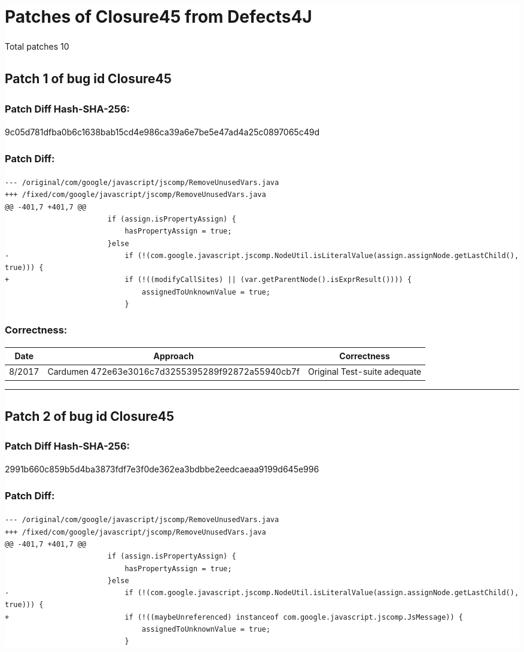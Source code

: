 
# Patches of Closure45 from Defects4J 
Total patches 10
## Patch 1 of bug id Closure45
### Patch Diff Hash-SHA-256:

9c05d781dfba0b6c1638bab15cd4e986ca39a6e7be5e47ad4a25c0897065c49d

### Patch Diff:
```
--- /original/com/google/javascript/jscomp/RemoveUnusedVars.java	
+++ /fixed/com/google/javascript/jscomp/RemoveUnusedVars.java	
@@ -401,7 +401,7 @@
 						if (assign.isPropertyAssign) {
 							hasPropertyAssign = true;
 						}else
-							if (!(com.google.javascript.jscomp.NodeUtil.isLiteralValue(assign.assignNode.getLastChild(), true))) {
+							if (!((modifyCallSites) || (var.getParentNode().isExprResult()))) {
 								assignedToUnknownValue = true;
 							}
```

### Correctness:
Date|Approach|Correctness
------------ | ------------ | -------------
 8/2017 | Cardumen 472e63e3016c7d3255395289f92872a55940cb7f | Original Test-suite adequate

---
## Patch 2 of bug id Closure45
### Patch Diff Hash-SHA-256:

2991b660c859b5d4ba3873fdf7e3f0de362ea3bdbbe2eedcaeaa9199d645e996

### Patch Diff:
```
--- /original/com/google/javascript/jscomp/RemoveUnusedVars.java	
+++ /fixed/com/google/javascript/jscomp/RemoveUnusedVars.java	
@@ -401,7 +401,7 @@
 						if (assign.isPropertyAssign) {
 							hasPropertyAssign = true;
 						}else
-							if (!(com.google.javascript.jscomp.NodeUtil.isLiteralValue(assign.assignNode.getLastChild(), true))) {
+							if (!((maybeUnreferenced) instanceof com.google.javascript.jscomp.JsMessage)) {
 								assignedToUnknownValue = true;
 							}
```
